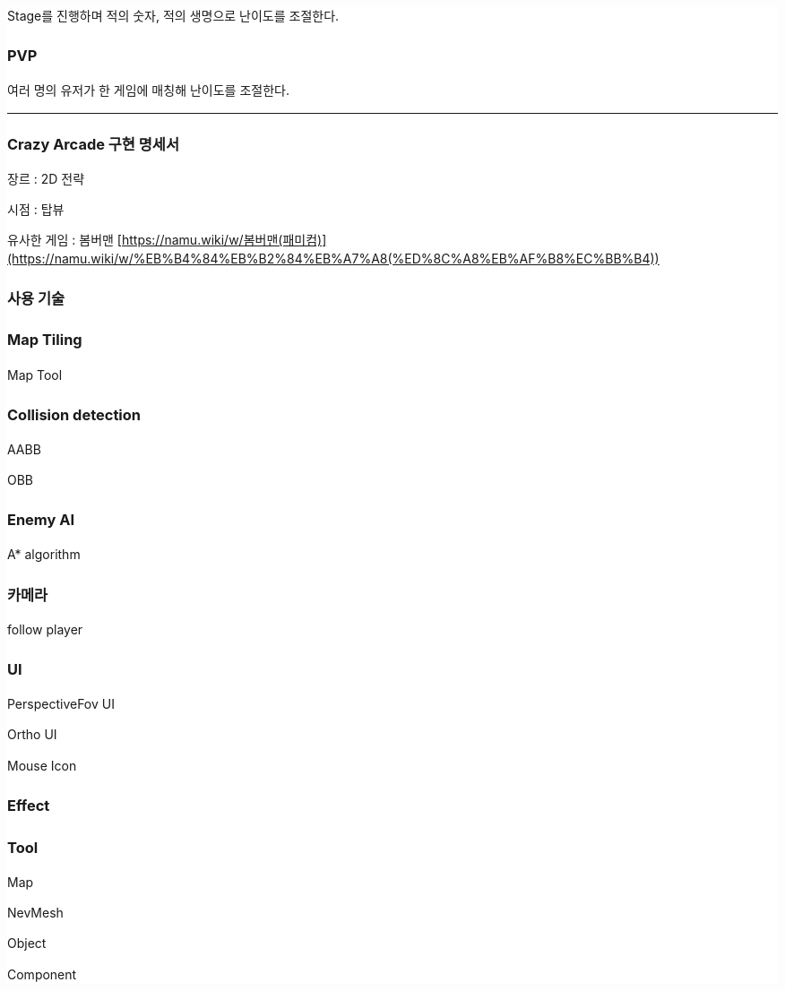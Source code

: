 Stage를 진행하며 적의 숫자, 적의 생명으로 난이도를 조절한다.

### PVP

여러 명의 유저가 한 게임에 매칭해 난이도를 조절한다.

---

### Crazy Arcade 구현 명세서

장르 : 2D 전략

시점 : 탑뷰

유사한 게임 : 봄버맨 [https://namu.wiki/w/봄버맨(패미컴)](https://namu.wiki/w/%EB%B4%84%EB%B2%84%EB%A7%A8(%ED%8C%A8%EB%AF%B8%EC%BB%B4))

### 사용 기술

### Map Tiling

Map Tool

### Collision detection

AABB 

OBB

### Enemy AI

A* algorithm

### 카메라

follow player

### UI

PerspectiveFov UI

Ortho UI

Mouse Icon

### Effect

### Tool

Map

NevMesh

Object

Component
